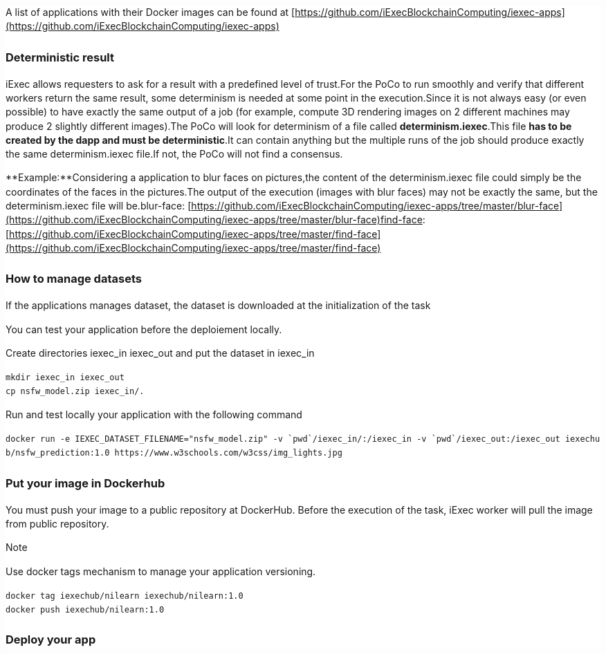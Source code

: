 A list of applications with their Docker images can be found at [https://github.com/iExecBlockchainComputing/iexec-apps](https://github.com/iExecBlockchainComputing/iexec-apps)

### Deterministic result

iExec allows requesters to ask for a result with a predefined level of trust.For the PoCo to run smoothly and verify that different workers return the same result, some determinism is needed at some point in the execution.Since it is not always easy \(or even possible\) to have exactly the same output of a job \(for example, compute 3D rendering images on 2 different machines may produce 2 slightly different images\).The PoCo will look for determinism of a file called **determinism.iexec**.This file **has to be created by the dapp and must be deterministic**.It can contain anything but the multiple runs of the job should produce exactly the same determinism.iexec file.If not, the PoCo will not find a consensus.

**Example:**Considering a application to blur faces on pictures,the content of the determinism.iexec file could simply be the coordinates of the faces in the pictures.The output of the execution \(images with blur faces\) may not be exactly the same, but the determinism.iexec file will be.blur-face: [https://github.com/iExecBlockchainComputing/iexec-apps/tree/master/blur-face](https://github.com/iExecBlockchainComputing/iexec-apps/tree/master/blur-face)find-face: [https://github.com/iExecBlockchainComputing/iexec-apps/tree/master/find-face](https://github.com/iExecBlockchainComputing/iexec-apps/tree/master/find-face)

### How to manage datasets

If the applications manages dataset, the dataset is downloaded at the initialization of the task

You can test your application before the deploiement locally.

Create directories iexec\_in iexec\_out and put the dataset in iexec\_in

```text
mkdir iexec_in iexec_out
cp nsfw_model.zip iexec_in/.
```

Run and test locally your application with the following command

```text
docker run -e IEXEC_DATASET_FILENAME="nsfw_model.zip" -v `pwd`/iexec_in/:/iexec_in -v `pwd`/iexec_out:/iexec_out iexechub/nsfw_prediction:1.0 https://www.w3schools.com/w3css/img_lights.jpg
```

### Put your image in Dockerhub

You must push your image to a public repository at DockerHub. Before the execution of the task, iExec worker will pull the image from public repository.

Note

Use docker tags mechanism to manage your application versioning.

```text
docker tag iexechub/nilearn iexechub/nilearn:1.0
docker push iexechub/nilearn:1.0
```

### Deploy your app

